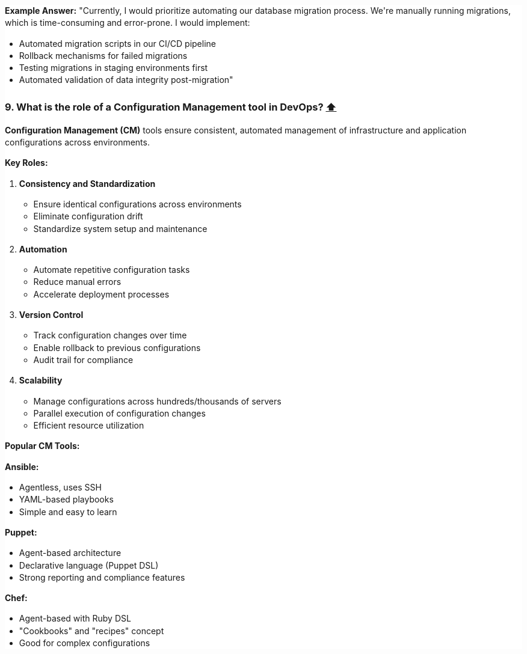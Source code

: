 **Example Answer:**
"Currently, I would prioritize automating our database migration process. We're manually running migrations, which is time-consuming and error-prone. I would implement:

- Automated migration scripts in our CI/CD pipeline
- Rollback mechanisms for failed migrations
- Testing migrations in staging environments first
- Automated validation of data integrity post-migration"

### 9. What is the role of a Configuration Management tool in DevOps? [⬆️](#top)

**Configuration Management (CM)** tools ensure consistent, automated management of infrastructure and application configurations across environments.

**Key Roles:**

1. **Consistency and Standardization**

   - Ensure identical configurations across environments
   - Eliminate configuration drift
   - Standardize system setup and maintenance

2. **Automation**

   - Automate repetitive configuration tasks
   - Reduce manual errors
   - Accelerate deployment processes

3. **Version Control**

   - Track configuration changes over time
   - Enable rollback to previous configurations
   - Audit trail for compliance

4. **Scalability**
   - Manage configurations across hundreds/thousands of servers
   - Parallel execution of configuration changes
   - Efficient resource utilization

**Popular CM Tools:**

**Ansible:**

- Agentless, uses SSH
- YAML-based playbooks
- Simple and easy to learn

**Puppet:**

- Agent-based architecture
- Declarative language (Puppet DSL)
- Strong reporting and compliance features

**Chef:**

- Agent-based with Ruby DSL
- "Cookbooks" and "recipes" concept
- Good for complex configurations
